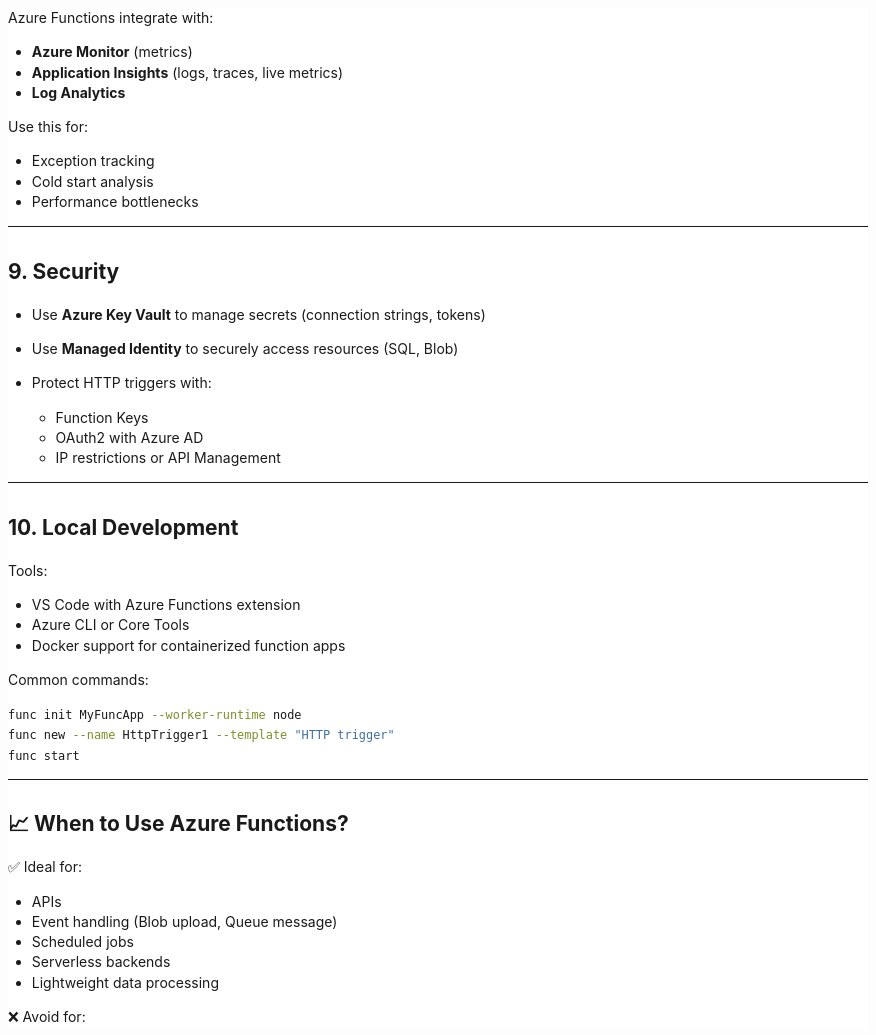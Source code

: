 Azure Functions integrate with:

* **Azure Monitor** (metrics)
* **Application Insights** (logs, traces, live metrics)
* **Log Analytics**

Use this for:

* Exception tracking
* Cold start analysis
* Performance bottlenecks

---

## 9. **Security**

* Use **Azure Key Vault** to manage secrets (connection strings, tokens)
* Use **Managed Identity** to securely access resources (SQL, Blob)
* Protect HTTP triggers with:

  * Function Keys
  * OAuth2 with Azure AD
  * IP restrictions or API Management

---

## 10. **Local Development**

Tools:

* VS Code with Azure Functions extension
* Azure CLI or Core Tools
* Docker support for containerized function apps

Common commands:

```bash
func init MyFuncApp --worker-runtime node
func new --name HttpTrigger1 --template "HTTP trigger"
func start
```

---

## 📈 When to Use Azure Functions?

✅ Ideal for:

* APIs
* Event handling (Blob upload, Queue message)
* Scheduled jobs
* Serverless backends
* Lightweight data processing

❌ Avoid for:
